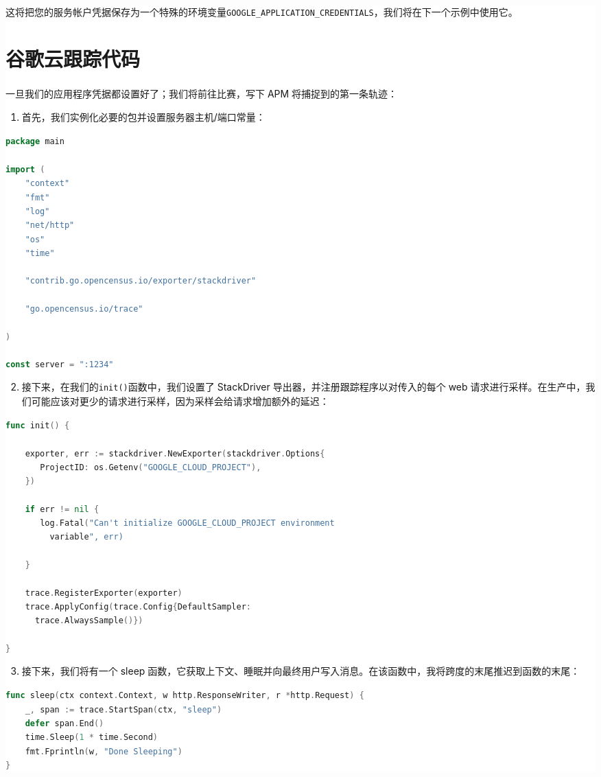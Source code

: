 这将把您的服务帐户凭据保存为一个特殊的环境变量`GOOGLE_APPLICATION_CREDENTIALS`，我们将在下一个示例中使用它。

# 谷歌云跟踪代码

一旦我们的应用程序凭据都设置好了；我们将前往比赛，写下 APM 将捕捉到的第一条轨迹：

1.  首先，我们实例化必要的包并设置服务器主机/端口常量：

```go
package main

import (
    "context"
    "fmt"
    "log"
    "net/http"
    "os"
    "time"

    "contrib.go.opencensus.io/exporter/stackdriver"

    "go.opencensus.io/trace"

)

const server = ":1234"
```

2.  接下来，在我们的`init()`函数中，我们设置了 StackDriver 导出器，并注册跟踪程序以对传入的每个 web 请求进行采样。在生产中，我们可能应该对更少的请求进行采样，因为采样会给请求增加额外的延迟：

```go
func init() {

    exporter, err := stackdriver.NewExporter(stackdriver.Options{
       ProjectID: os.Getenv("GOOGLE_CLOUD_PROJECT"),
    })

    if err != nil {
       log.Fatal("Can't initialize GOOGLE_CLOUD_PROJECT environment    
         variable", err)

    }

    trace.RegisterExporter(exporter)
    trace.ApplyConfig(trace.Config{DefaultSampler:   
      trace.AlwaysSample()})

}
```

3.  接下来，我们将有一个 sleep 函数，它获取上下文、睡眠并向最终用户写入消息。在该函数中，我将跨度的末尾推迟到函数的末尾：

```go
func sleep(ctx context.Context, w http.ResponseWriter, r *http.Request) {
    _, span := trace.StartSpan(ctx, "sleep")
    defer span.End()
    time.Sleep(1 * time.Second)
    fmt.Fprintln(w, "Done Sleeping")
}
```
